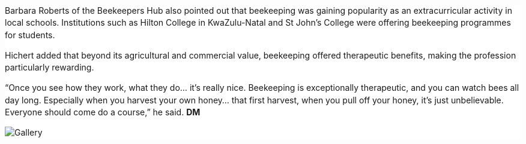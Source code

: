 Barbara Roberts of the Beekeepers Hub also pointed out that beekeeping was gaining popularity as an extracurricular activity in local schools. Institutions such as Hilton College in KwaZulu-Natal and St John’s College were offering beekeeping programmes for students.

Hichert added that beyond its agricultural and commercial value, beekeeping offered therapeutic benefits, making the profession particularly rewarding. 

“Once you see how they work, what they do… it’s really nice. Beekeeping is exceptionally therapeutic, and you can watch bees all day long. Especially when you harvest your own honey… that first harvest, when you pull off your honey, it’s just unbelievable. Everyone should come do a course,” he said. **DM**

![Gallery](https://www.dailymaverick.co.za/wp-content/themes/daily-maverick/images/gallery-icon.png)